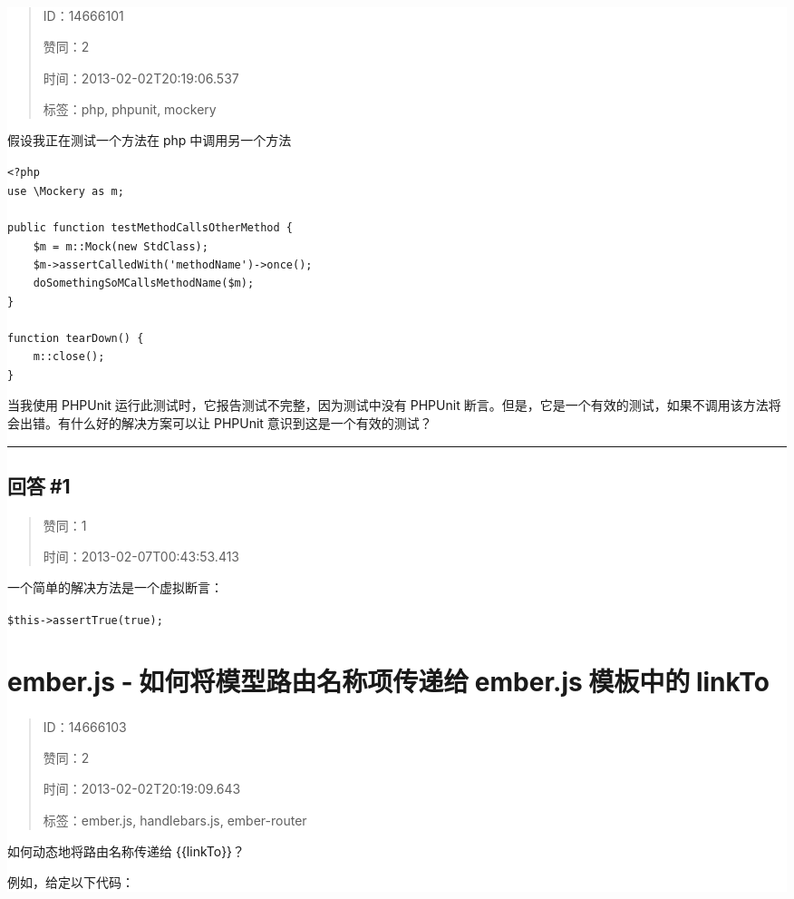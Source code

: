 > ID：14666101
> 
> 赞同：2
> 
> 时间：2013-02-02T20:19:06.537
> 
> 标签：php, phpunit, mockery

假设我正在测试一个方法在 php 中调用另一个方法

```
<?php
use \Mockery as m;

public function testMethodCallsOtherMethod {
    $m = m::Mock(new StdClass);
    $m->assertCalledWith('methodName')->once();
    doSomethingSoMCallsMethodName($m);
}

function tearDown() {
    m::close();
} 
```

当我使用 PHPUnit 运行此测试时，它报告测试不完整，因为测试中没有 PHPUnit 断言。但是，它是一个有效的测试，如果不调用该方法将会出错。有什么好的解决方案可以让 PHPUnit 意识到这是一个有效的测试？

* * *

## 回答 #1

> 赞同：1
> 
> 时间：2013-02-07T00:43:53.413

一个简单的解决方法是一个虚拟断言：

```
$this->assertTrue(true); 
```

# ember.js - 如何将模型路由名称项传递给 ember.js 模板中的 linkTo

> ID：14666103
> 
> 赞同：2
> 
> 时间：2013-02-02T20:19:09.643
> 
> 标签：ember.js, handlebars.js, ember-router

如何动态地将路由名称传递给 {{linkTo}}？

例如，给定以下代码：
